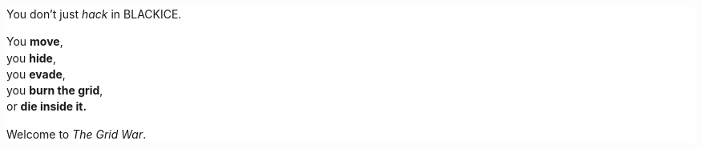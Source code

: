 
You don’t just *hack* in BLACKICE.

You **move**,  
you **hide**,  
you **evade**,  
you **burn the grid**,  
or **die inside it.**

Welcome to *The Grid War*.
